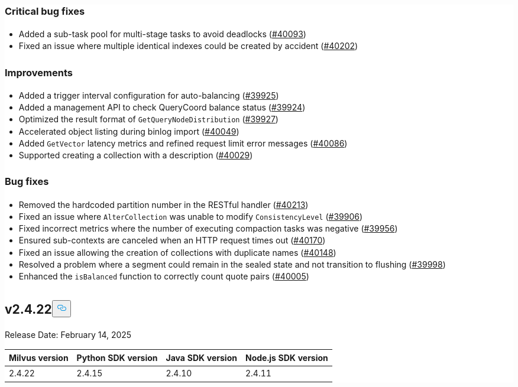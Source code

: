 <h3 id="Critical-bug-fixes" class="common-anchor-header">Critical bug fixes</h3><ul>
<li>Added a sub-task pool for multi-stage tasks to avoid deadlocks (<a href="https://github.com/milvus-io/milvus/pull/40093">#40093</a>)</li>
<li>Fixed an issue where multiple identical indexes could be created by accident (<a href="https://github.com/milvus-io/milvus/pull/40202">#40202</a>)</li>
</ul>
<h3 id="Improvements" class="common-anchor-header">Improvements</h3><ul>
<li>Added a trigger interval configuration for auto-balancing (<a href="https://github.com/milvus-io/milvus/pull/39925">#39925</a>)</li>
<li>Added a management API to check QueryCoord balance status (<a href="https://github.com/milvus-io/milvus/pull/39924">#39924</a>)</li>
<li>Optimized the result format of <code translate="no">GetQueryNodeDistribution</code> (<a href="https://github.com/milvus-io/milvus/pull/39927">#39927</a>)</li>
<li>Accelerated object listing during binlog import (<a href="https://github.com/milvus-io/milvus/pull/40049">#40049</a>)</li>
<li>Added <code translate="no">GetVector</code> latency metrics and refined request limit error messages (<a href="https://github.com/milvus-io/milvus/pull/40086">#40086</a>)</li>
<li>Supported creating a collection with a description (<a href="https://github.com/milvus-io/milvus/pull/40029">#40029</a>)</li>
</ul>
<h3 id="Bug-fixes" class="common-anchor-header">Bug fixes</h3><ul>
<li>Removed the hardcoded partition number in the RESTful handler (<a href="https://github.com/milvus-io/milvus/pull/40213">#40213</a>)</li>
<li>Fixed an issue where <code translate="no">AlterCollection</code> was unable to modify <code translate="no">ConsistencyLevel</code> (<a href="https://github.com/milvus-io/milvus/pull/39906">#39906</a>)</li>
<li>Fixed incorrect metrics where the number of executing compaction tasks was negative (<a href="https://github.com/milvus-io/milvus/pull/39956">#39956</a>)</li>
<li>Ensured sub-contexts are canceled when an HTTP request times out (<a href="https://github.com/milvus-io/milvus/pull/40170">#40170</a>)</li>
<li>Fixed an issue allowing the creation of collections with duplicate names (<a href="https://github.com/milvus-io/milvus/pull/40148">#40148</a>)</li>
<li>Resolved a problem where a segment could remain in the sealed state and not transition to flushing (<a href="https://github.com/milvus-io/milvus/pull/39998">#39998</a>)</li>
<li>Enhanced the <code translate="no">isBalanced</code> function to correctly count quote pairs (<a href="https://github.com/milvus-io/milvus/pull/40005">#40005</a>)</li>
</ul>
<h2 id="v2422" class="common-anchor-header">v2.4.22<button data-href="#v2422" class="anchor-icon" translate="no">
      <svg translate="no"
        aria-hidden="true"
        focusable="false"
        height="20"
        version="1.1"
        viewBox="0 0 16 16"
        width="16"
      >
        <path
          fill="#0092E4"
          fill-rule="evenodd"
          d="M4 9h1v1H4c-1.5 0-3-1.69-3-3.5S2.55 3 4 3h4c1.45 0 3 1.69 3 3.5 0 1.41-.91 2.72-2 3.25V8.59c.58-.45 1-1.27 1-2.09C10 5.22 8.98 4 8 4H4c-.98 0-2 1.22-2 2.5S3 9 4 9zm9-3h-1v1h1c1 0 2 1.22 2 2.5S13.98 12 13 12H9c-.98 0-2-1.22-2-2.5 0-.83.42-1.64 1-2.09V6.25c-1.09.53-2 1.84-2 3.25C6 11.31 7.55 13 9 13h4c1.45 0 3-1.69 3-3.5S14.5 6 13 6z"
        ></path>
      </svg>
    </button></h2><p>Release Date: February 14, 2025</p>
<table>
<thead>
<tr><th>Milvus version</th><th>Python SDK version</th><th>Java SDK version</th><th>Node.js SDK version</th></tr>
</thead>
<tbody>
<tr><td>2.4.22</td><td>2.4.15</td><td>2.4.10</td><td>2.4.11</td></tr>